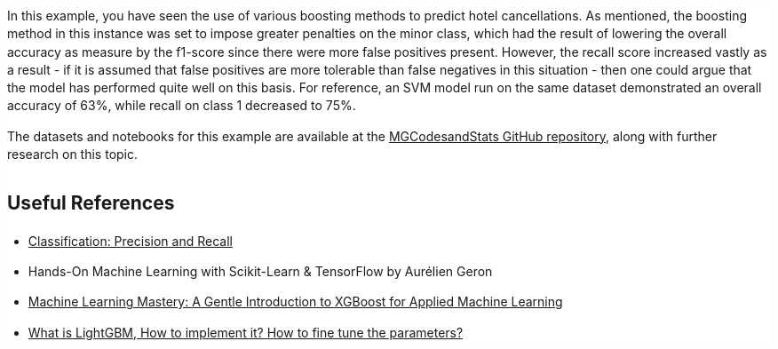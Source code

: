 In this example, you have seen the use of various boosting methods to predict hotel cancellations. As mentioned, the boosting method in this instance was set to impose greater penalties on the minor class, which had the result of lowering the overall accuracy as measure by the f1-score since there were more false positives present. However, the recall score increased vastly as a result - if it is assumed that false positives are more tolerable than false negatives in this situation - then one could argue that the model has performed quite well on this basis. For reference, an SVM model run on the same dataset demonstrated an overall accuracy of 63%, while recall on class 1 decreased to 75%.

The datasets and notebooks for this example are available at the [MGCodesandStats GitHub repository](https://github.com/MGCodesandStats/hotel-modelling), along with further research on this topic.

## Useful References

- [Classification: Precision and Recall](https://developers.google.com/machine-learning/crash-course/classification/precision-and-recall)

- Hands-On Machine Learning with Scikit-Learn & TensorFlow by Aurélien Geron

- [Machine Learning Mastery: A Gentle Introduction to XGBoost for Applied Machine Learning](https://machinelearningmastery.com/gentle-introduction-xgboost-applied-machine-learning/)

- [What is LightGBM, How to implement it? How to fine tune the parameters?](https://medium.com/@pushkarmandot/https-medium-com-pushkarmandot-what-is-lightgbm-how-to-implement-it-how-to-fine-tune-the-parameters-60347819b7fc)
